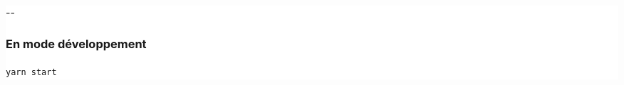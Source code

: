 --

### En mode développement


```bash
yarn start
```

<video id="videoPlayer" src="videos/js/create-react-app-2.webm" autoplay autobuffer controls />

--

![](/images/js/React-App.png)

--

### En mode prod


```bash
yarn build
```
```css
my-app
├── build
│   ├── asset-manifest.json
│   ├── favicon.ico
│   ├── index.html
│   ├── manifest.json
│   ├── service-worker.js
│   └── static
│       ├── css
│       │   ├── main.c17080f1.css
│       │   └── main.c17080f1.css.map
│       ├── js
│       │   ├── main.b0ff49e0.js
│       │   └── main.b0ff49e0.js.map
│       └── media
│           └── logo.5d5d9eef.svg
```